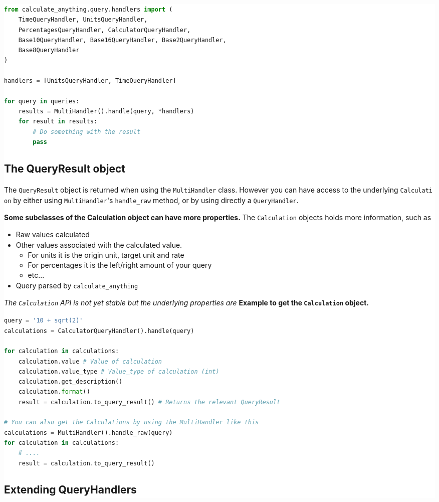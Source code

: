 ```python
from calculate_anything.query.handlers import (
    TimeQueryHandler, UnitsQueryHandler,
    PercentagesQueryHandler, CalculatorQueryHandler,
    Base10QueryHandler, Base16QueryHandler, Base2QueryHandler,
    Base8QueryHandler
)

handlers = [UnitsQueryHandler, TimeQueryHandler]

for query in queries:
    results = MultiHandler().handle(query, *handlers)
    for result in results:
        # Do something with the result
        pass
```

## The QueryResult object

The `QueryResult` object is returned when using the `MultiHandler` class. However you can have access to the underlying `Calculation` by either using `MultiHandler`'s `handle_raw` method, or by using directly a `QueryHandler`.

**Some subclasses of the Calculation object can have more properties.**
The `Calculation` objects holds more information, such as
- Raw values calculated
- Other values associated with the calculated value.
    - For units it is the origin unit, target unit and rate
    - For percentages it is the left/right amount of your query
    - etc...
- Query parsed by `calculate_anything`

*The `Calculation` API is not yet stable but the underlying properties are*
**Example to get the `Calculation` object.**
```python
query = '10 + sqrt(2)'
calculations = CalculatorQueryHandler().handle(query)

for calculation in calculations:
    calculation.value # Value of calculation
    calculation.value_type # Value_type of calculation (int)
    calculation.get_description()
    calculation.format()
    result = calculation.to_query_result() # Returns the relevant QueryResult

# You can also get the Calculations by using the MultiHandler like this
calculations = MultiHandler().handle_raw(query)
for calculation in calculations:
    # ....
    result = calculation.to_query_result()
```

## Extending QueryHandlers
